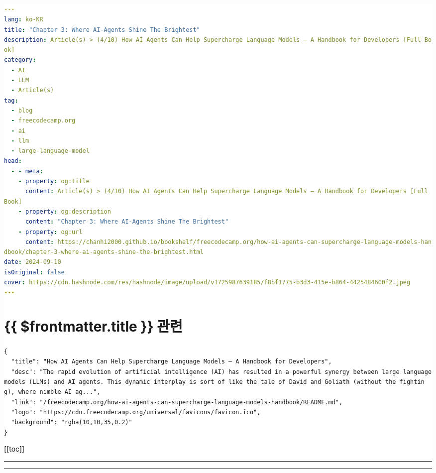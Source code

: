 ```yaml
---
lang: ko-KR
title: "Chapter 3: Where AI-Agents Shine The Brightest"
description: Article(s) > (4/10) How AI Agents Can Help Supercharge Language Models – A Handbook for Developers [Full Book] 
category: 
  - AI
  - LLM
  - Article(s)
tag: 
  - blog
  - freecodecamp.org
  - ai
  - llm
  - large-language-model
head:
  - - meta:
    - property: og:title
      content: Article(s) > (4/10) How AI Agents Can Help Supercharge Language Models – A Handbook for Developers [Full Book]
    - property: og:description
      content: "Chapter 3: Where AI-Agents Shine The Brightest"
    - property: og:url
      content: https://chanhi2000.github.io/bookshelf/freecodecamp.org/how-ai-agents-can-supercharge-language-models-handbook/chapter-3-where-ai-agents-shine-the-brightest.html
date: 2024-09-10
isOriginal: false
cover: https://cdn.hashnode.com/res/hashnode/image/upload/v1725987639185/f8bf1775-b3d3-415e-b864-4425484600f2.jpeg
---
```


# {{ $frontmatter.title }} 관련

```component VPCard
{
  "title": "How AI Agents Can Help Supercharge Language Models – A Handbook for Developers",
  "desc": "The rapid evolution of artificial intelligence (AI) has resulted in a powerful synergy between large language models (LLMs) and AI agents. This dynamic interplay is sort of like the tale of David and Goliath (without the fighting), where nimble AI ag...",
  "link": "/freecodecamp.org/how-ai-agents-can-supercharge-language-models-handbook/README.md",
  "logo": "https://cdn.freecodecamp.org/universal/favicons/favicon.ico",
  "background": "rgba(10,10,35,0.2)"
}
```

[[toc]]

---

<SiteInfo
  name="How AI Agents Can Help Supercharge Language Models – A Handbook for Developers"
  desc="The rapid evolution of artificial intelligence (AI) has resulted in a powerful synergy between large language models (LLMs) and AI agents. This dynamic interplay is sort of like the tale of David and Goliath (without the fighting), where nimble AI ag..."
  url="https://freecodecamp.org/news/how-ai-agents-can-supercharge-language-models-handbook/"
  logo="https://cdn.freecodecamp.org/universal/favicons/favicon.ico"
  preview="https://cdn.hashnode.com/res/hashnode/image/upload/v1725987639185/f8bf1775-b3d3-415e-b864-4425484600f2.jpeg"/>

---